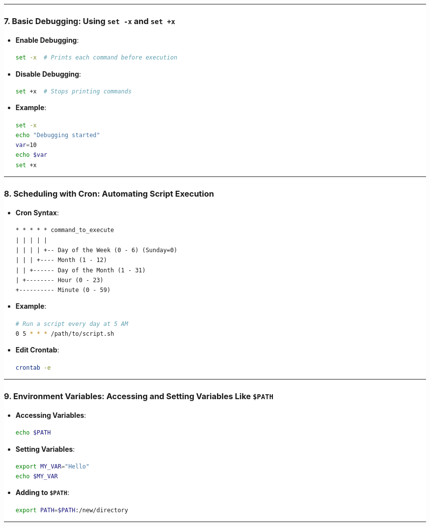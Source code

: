 
---

### **7. Basic Debugging: Using `set -x` and `set +x`**
- **Enable Debugging**:  
  ```bash
  set -x  # Prints each command before execution
  ```
- **Disable Debugging**:  
  ```bash
  set +x  # Stops printing commands
  ```
- **Example**:  
  ```bash
  set -x
  echo "Debugging started"
  var=10
  echo $var
  set +x
  ```

---

### **8. Scheduling with Cron: Automating Script Execution**
- **Cron Syntax**:  
  ```
  * * * * * command_to_execute
  | | | | |
  | | | | +-- Day of the Week (0 - 6) (Sunday=0)
  | | | +---- Month (1 - 12)
  | | +------ Day of the Month (1 - 31)
  | +-------- Hour (0 - 23)
  +---------- Minute (0 - 59)
  ```
- **Example**:  
  ```bash
  # Run a script every day at 5 AM
  0 5 * * * /path/to/script.sh
  ```
- **Edit Crontab**:  
  ```bash
  crontab -e
  ```

---

### **9. Environment Variables: Accessing and Setting Variables Like `$PATH`**
- **Accessing Variables**:  
  ```bash
  echo $PATH
  ```
- **Setting Variables**:  
  ```bash
  export MY_VAR="Hello"
  echo $MY_VAR
  ```
- **Adding to `$PATH`**:  
  ```bash
  export PATH=$PATH:/new/directory
  ```

---